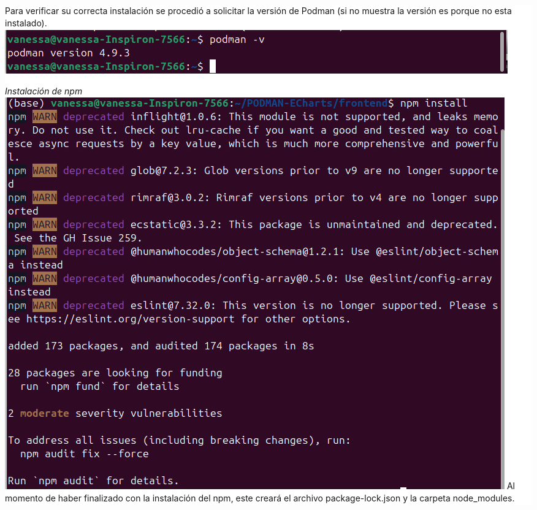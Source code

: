 Para verificar su correcta instalación se procedió a solicitar la versión de Podman (si no muestra la versión es porque no esta instalado).
![podmant](img/podman3.jpeg "versión podman")

*Instalación de npm*
![npm](img/npm.jpeg "instalación npm")
Al momento de haber finalizado con la instalación del npm, este creará el archivo package-lock.json y la carpeta node_modules.